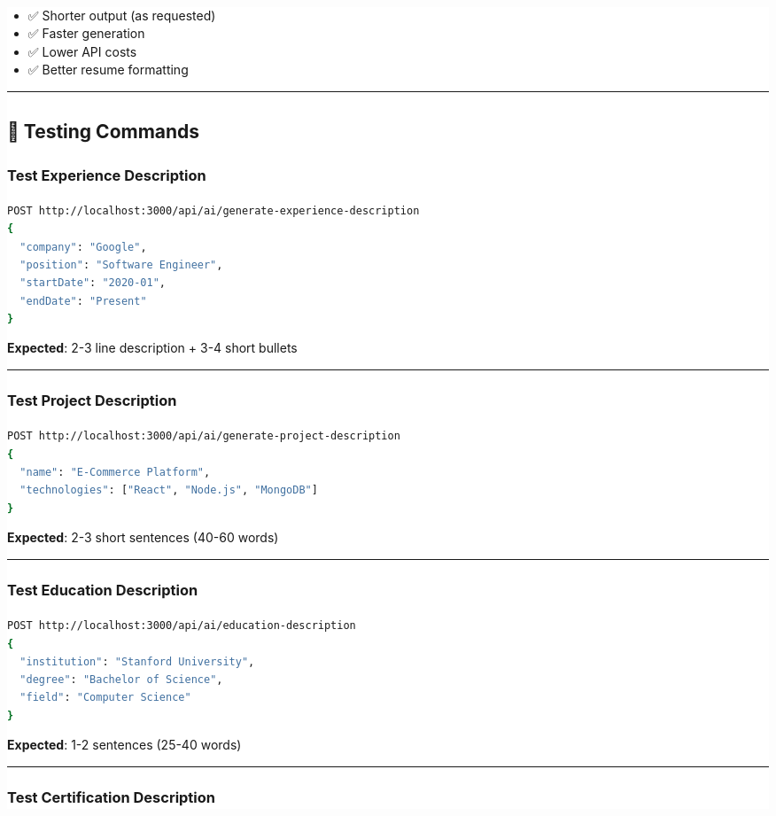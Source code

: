 - ✅ Shorter output (as requested)
- ✅ Faster generation
- ✅ Lower API costs
- ✅ Better resume formatting

---

## 🧪 Testing Commands

### Test Experience Description

```bash
POST http://localhost:3000/api/ai/generate-experience-description
{
  "company": "Google",
  "position": "Software Engineer",
  "startDate": "2020-01",
  "endDate": "Present"
}
```

**Expected**: 2-3 line description + 3-4 short bullets

---

### Test Project Description

```bash
POST http://localhost:3000/api/ai/generate-project-description
{
  "name": "E-Commerce Platform",
  "technologies": ["React", "Node.js", "MongoDB"]
}
```

**Expected**: 2-3 short sentences (40-60 words)

---

### Test Education Description

```bash
POST http://localhost:3000/api/ai/education-description
{
  "institution": "Stanford University",
  "degree": "Bachelor of Science",
  "field": "Computer Science"
}
```

**Expected**: 1-2 sentences (25-40 words)

---

### Test Certification Description
